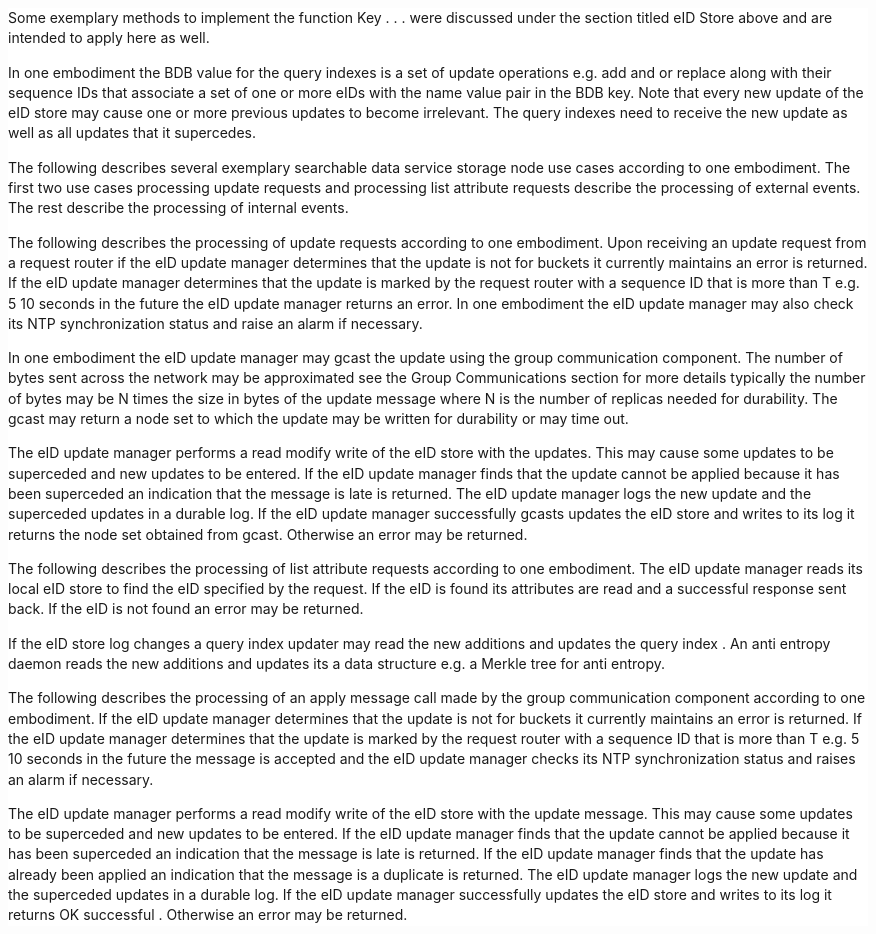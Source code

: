 Some exemplary methods to implement the function Key . . . were discussed under the section titled eID Store above and are intended to apply here as well.

In one embodiment the BDB value for the query indexes is a set of update operations e.g. add and or replace along with their sequence IDs that associate a set of one or more eIDs with the name value pair in the BDB key. Note that every new update of the eID store may cause one or more previous updates to become irrelevant. The query indexes need to receive the new update as well as all updates that it supercedes.

The following describes several exemplary searchable data service storage node use cases according to one embodiment. The first two use cases processing update requests and processing list attribute requests describe the processing of external events. The rest describe the processing of internal events.

The following describes the processing of update requests according to one embodiment. Upon receiving an update request from a request router if the eID update manager determines that the update is not for buckets it currently maintains an error is returned. If the eID update manager determines that the update is marked by the request router with a sequence ID that is more than T e.g. 5 10 seconds in the future the eID update manager returns an error. In one embodiment the eID update manager may also check its NTP synchronization status and raise an alarm if necessary.

In one embodiment the eID update manager may gcast the update using the group communication component. The number of bytes sent across the network may be approximated see the Group Communications section for more details typically the number of bytes may be N times the size in bytes of the update message where N is the number of replicas needed for durability. The gcast may return a node set to which the update may be written for durability or may time out.

The eID update manager performs a read modify write of the eID store with the updates. This may cause some updates to be superceded and new updates to be entered. If the eID update manager finds that the update cannot be applied because it has been superceded an indication that the message is late is returned. The eID update manager logs the new update and the superceded updates in a durable log. If the eID update manager successfully gcasts updates the eID store and writes to its log it returns the node set obtained from gcast. Otherwise an error may be returned.

The following describes the processing of list attribute requests according to one embodiment. The eID update manager reads its local eID store to find the eID specified by the request. If the eID is found its attributes are read and a successful response sent back. If the eID is not found an error may be returned.

If the eID store log changes a query index updater may read the new additions and updates the query index . An anti entropy daemon reads the new additions and updates its a data structure e.g. a Merkle tree for anti entropy.

The following describes the processing of an apply message call made by the group communication component according to one embodiment. If the eID update manager determines that the update is not for buckets it currently maintains an error is returned. If the eID update manager determines that the update is marked by the request router with a sequence ID that is more than T e.g. 5 10 seconds in the future the message is accepted and the eID update manager checks its NTP synchronization status and raises an alarm if necessary.

The eID update manager performs a read modify write of the eID store with the update message. This may cause some updates to be superceded and new updates to be entered. If the eID update manager finds that the update cannot be applied because it has been superceded an indication that the message is late is returned. If the eID update manager finds that the update has already been applied an indication that the message is a duplicate is returned. The eID update manager logs the new update and the superceded updates in a durable log. If the eID update manager successfully updates the eID store and writes to its log it returns OK successful . Otherwise an error may be returned.

